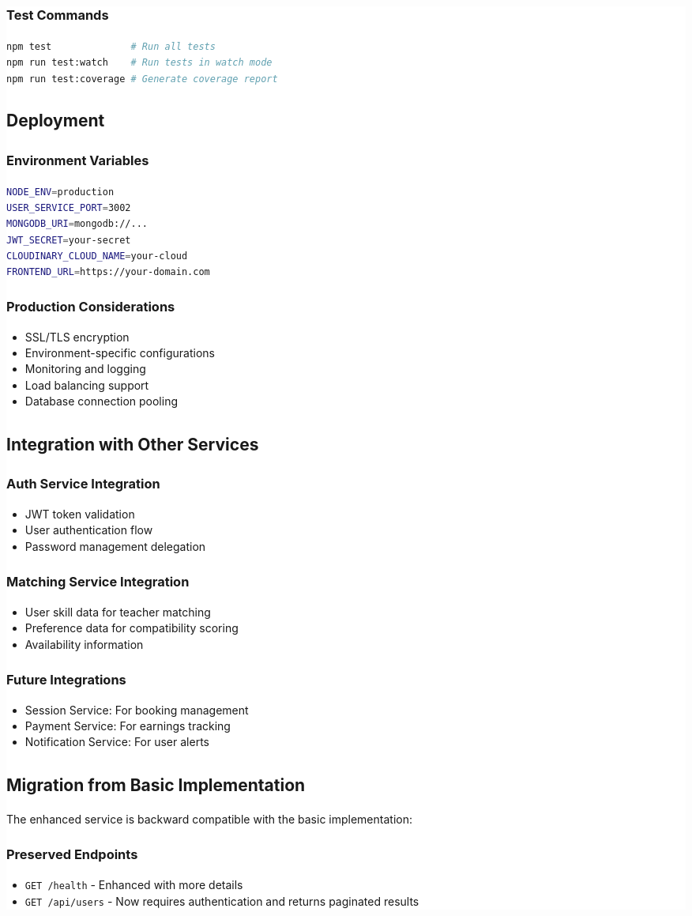 ### Test Commands
```bash
npm test              # Run all tests
npm run test:watch    # Run tests in watch mode
npm run test:coverage # Generate coverage report
```

## Deployment

### Environment Variables
```bash
NODE_ENV=production
USER_SERVICE_PORT=3002
MONGODB_URI=mongodb://...
JWT_SECRET=your-secret
CLOUDINARY_CLOUD_NAME=your-cloud
FRONTEND_URL=https://your-domain.com
```

### Production Considerations
- SSL/TLS encryption
- Environment-specific configurations
- Monitoring and logging
- Load balancing support
- Database connection pooling

## Integration with Other Services

### Auth Service Integration
- JWT token validation
- User authentication flow
- Password management delegation

### Matching Service Integration
- User skill data for teacher matching
- Preference data for compatibility scoring
- Availability information

### Future Integrations
- Session Service: For booking management
- Payment Service: For earnings tracking
- Notification Service: For user alerts

## Migration from Basic Implementation

The enhanced service is backward compatible with the basic implementation:

### Preserved Endpoints
- `GET /health` - Enhanced with more details
- `GET /api/users` - Now requires authentication and returns paginated results
